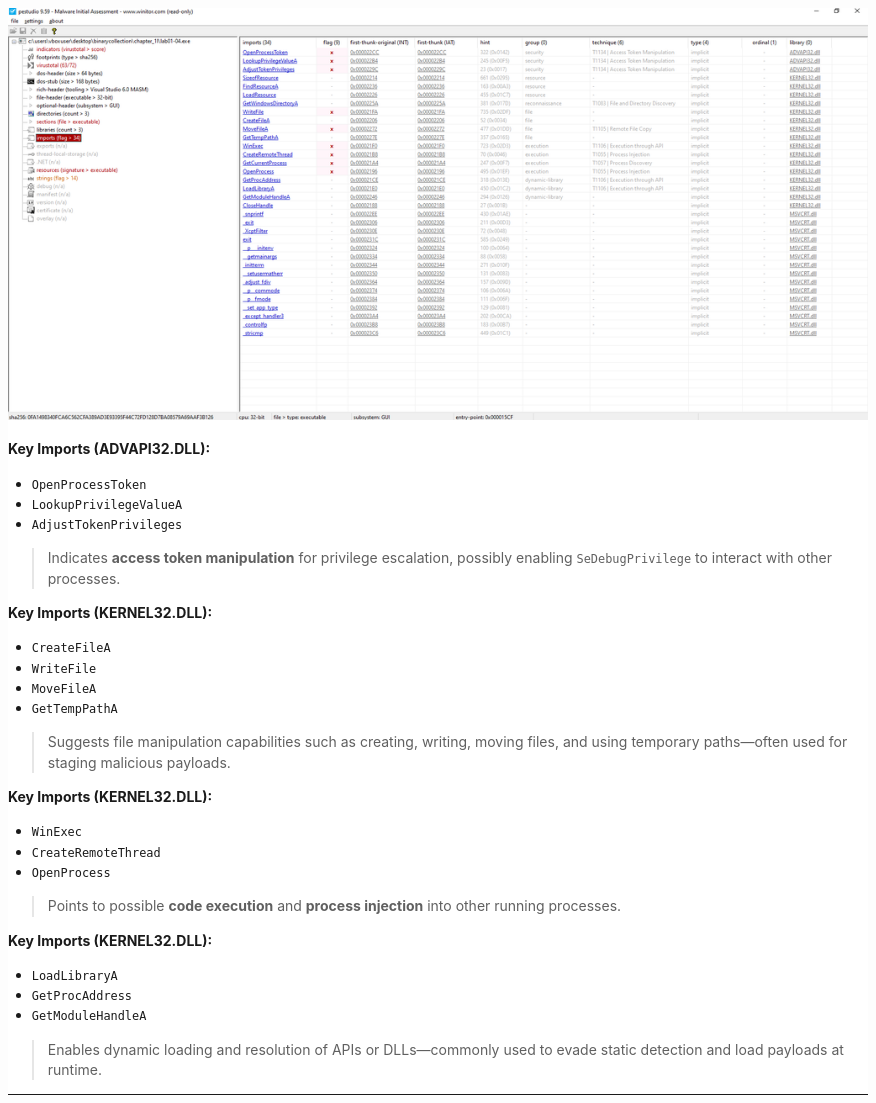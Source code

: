 ![q4](../assets/img/PMA-Labs/lab01/q4-lab1-4.png)

**Key Imports (ADVAPI32.DLL):**
- `OpenProcessToken`
- `LookupPrivilegeValueA`
- `AdjustTokenPrivileges`

> Indicates **access token manipulation** for privilege escalation, possibly enabling `SeDebugPrivilege` to interact with other processes.

**Key Imports (KERNEL32.DLL):**
- `CreateFileA`
- `WriteFile`
- `MoveFileA`
- `GetTempPathA`

> Suggests file manipulation capabilities such as creating, writing, moving files, and using temporary paths—often used for staging malicious payloads.

**Key Imports (KERNEL32.DLL):**
- `WinExec`
- `CreateRemoteThread`
- `OpenProcess`

> Points to possible **code execution** and **process injection** into other running processes.

**Key Imports (KERNEL32.DLL):**
- `LoadLibraryA`
- `GetProcAddress`
- `GetModuleHandleA`

> Enables dynamic loading and resolution of APIs or DLLs—commonly used to evade static detection and load payloads at runtime.

---